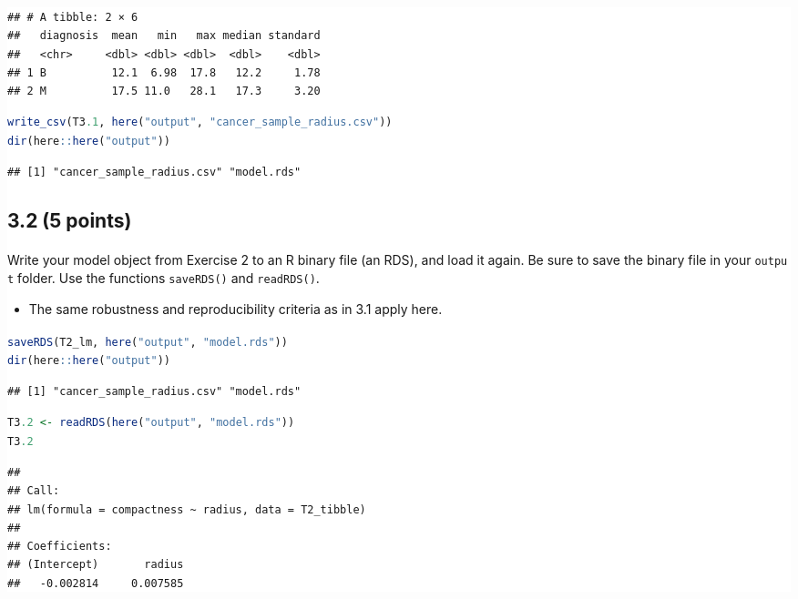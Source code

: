     ## # A tibble: 2 × 6
    ##   diagnosis  mean   min   max median standard
    ##   <chr>     <dbl> <dbl> <dbl>  <dbl>    <dbl>
    ## 1 B          12.1  6.98  17.8   12.2     1.78
    ## 2 M          17.5 11.0   28.1   17.3     3.20

``` r
write_csv(T3.1, here("output", "cancer_sample_radius.csv"))
dir(here::here("output"))
```

    ## [1] "cancer_sample_radius.csv" "model.rds"



## 3.2 (5 points)

Write your model object from Exercise 2 to an R binary file (an RDS),
and load it again. Be sure to save the binary file in your `output`
folder. Use the functions `saveRDS()` and `readRDS()`.

-   The same robustness and reproducibility criteria as in 3.1 apply
    here.



``` r
saveRDS(T2_lm, here("output", "model.rds"))
dir(here::here("output"))
```

    ## [1] "cancer_sample_radius.csv" "model.rds"

``` r
T3.2 <- readRDS(here("output", "model.rds"))
T3.2
```

    ## 
    ## Call:
    ## lm(formula = compactness ~ radius, data = T2_tibble)
    ## 
    ## Coefficients:
    ## (Intercept)       radius  
    ##   -0.002814     0.007585
